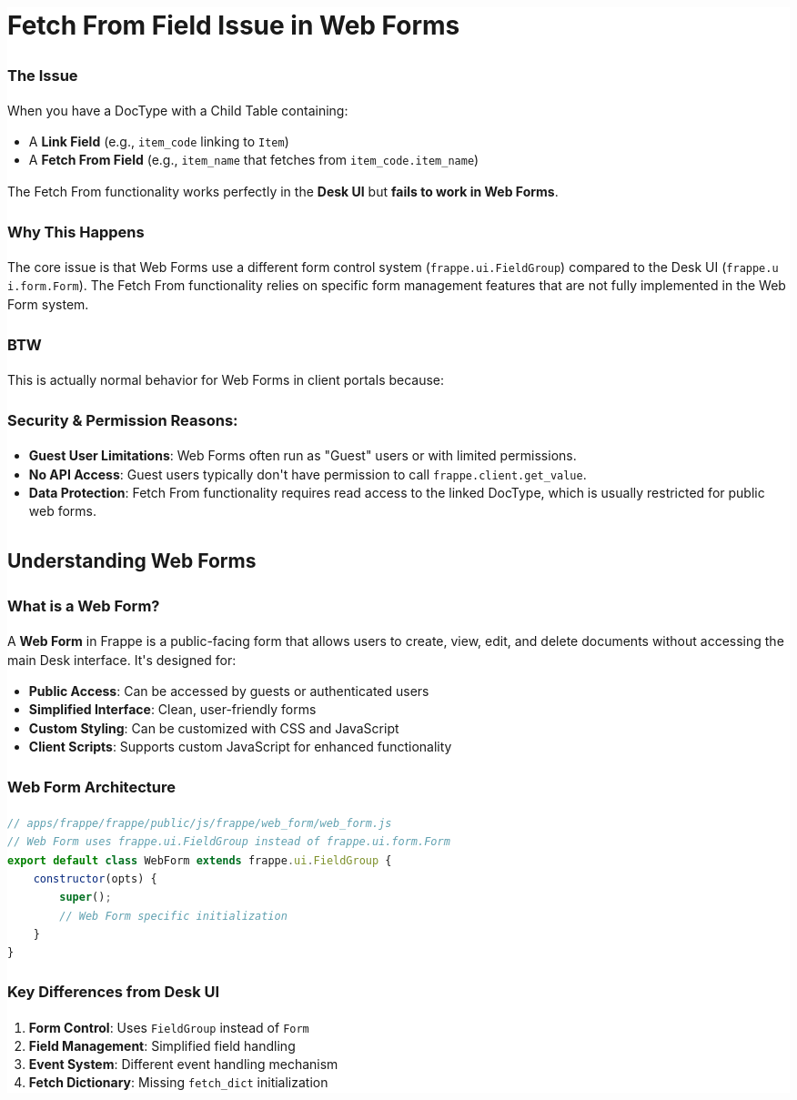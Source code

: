 # Fetch From Field Issue in Web Forms

### The Issue
When you have a DocType with a Child Table containing:
- A **Link Field** (e.g., `item_code` linking to `Item`)
- A **Fetch From Field** (e.g., `item_name` that fetches from `item_code.item_name`)

The Fetch From functionality works perfectly in the **Desk UI** but **fails to work in Web Forms**.

### Why This Happens
The core issue is that Web Forms use a different form control system (`frappe.ui.FieldGroup`) compared to the Desk UI (`frappe.ui.form.Form`). The Fetch From functionality relies on specific form management features that are not fully implemented in the Web Form system.

### BTW
This is actually normal behavior for Web Forms in client portals because:

### Security & Permission Reasons:

- **Guest User Limitations**: Web Forms often run as "Guest" users or with limited permissions.
- **No API Access**: Guest users typically don't have permission to call `frappe.client.get_value`.
- **Data Protection**: Fetch From functionality requires read access to the linked DocType, which is usually restricted for public web forms.

## Understanding Web Forms

### What is a Web Form?
A **Web Form** in Frappe is a public-facing form that allows users to create, view, edit, and delete documents without accessing the main Desk interface. It's designed for:

- **Public Access**: Can be accessed by guests or authenticated users
- **Simplified Interface**: Clean, user-friendly forms
- **Custom Styling**: Can be customized with CSS and JavaScript
- **Client Scripts**: Supports custom JavaScript for enhanced functionality

### Web Form Architecture
```javascript
// apps/frappe/frappe/public/js/frappe/web_form/web_form.js
// Web Form uses frappe.ui.FieldGroup instead of frappe.ui.form.Form
export default class WebForm extends frappe.ui.FieldGroup {
    constructor(opts) {
        super();
        // Web Form specific initialization
    }
}
```

### Key Differences from Desk UI
1. **Form Control**: Uses `FieldGroup` instead of `Form`
2. **Field Management**: Simplified field handling
3. **Event System**: Different event handling mechanism
4. **Fetch Dictionary**: Missing `fetch_dict` initialization
